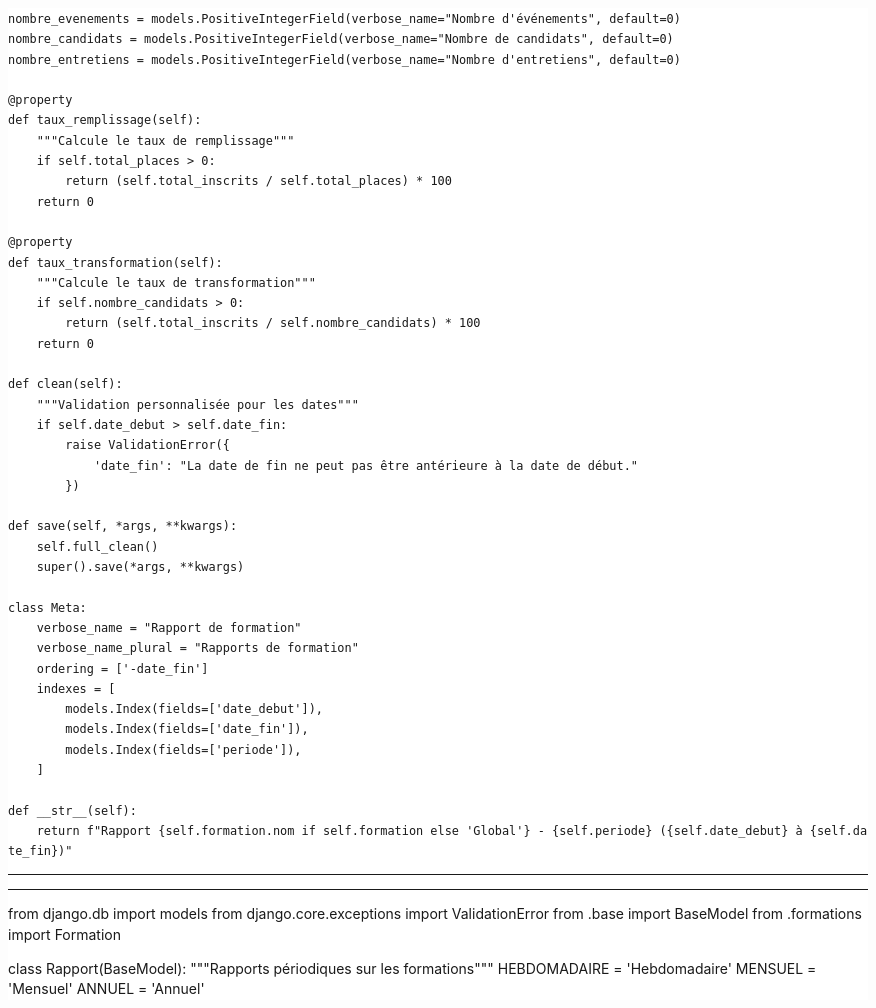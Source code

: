     nombre_evenements = models.PositiveIntegerField(verbose_name="Nombre d'événements", default=0)
    nombre_candidats = models.PositiveIntegerField(verbose_name="Nombre de candidats", default=0)
    nombre_entretiens = models.PositiveIntegerField(verbose_name="Nombre d'entretiens", default=0)
    
    @property
    def taux_remplissage(self):
        """Calcule le taux de remplissage"""
        if self.total_places > 0:
            return (self.total_inscrits / self.total_places) * 100
        return 0
    
    @property
    def taux_transformation(self):
        """Calcule le taux de transformation"""
        if self.nombre_candidats > 0:
            return (self.total_inscrits / self.nombre_candidats) * 100
        return 0
    
    def clean(self):
        """Validation personnalisée pour les dates"""
        if self.date_debut > self.date_fin:
            raise ValidationError({
                'date_fin': "La date de fin ne peut pas être antérieure à la date de début."
            })
    
    def save(self, *args, **kwargs):
        self.full_clean()
        super().save(*args, **kwargs)

    class Meta:
        verbose_name = "Rapport de formation"
        verbose_name_plural = "Rapports de formation"
        ordering = ['-date_fin']
        indexes = [
            models.Index(fields=['date_debut']),
            models.Index(fields=['date_fin']),
            models.Index(fields=['periode']),
        ]

    def __str__(self):
        return f"Rapport {self.formation.nom if self.formation else 'Global'} - {self.periode} ({self.date_debut} à {self.date_fin})"

----------------------------------------------------------------------
----------------------------------------------------------------------
from django.db import models
from django.core.exceptions import ValidationError
from .base import BaseModel
from .formations import Formation


class Rapport(BaseModel):
    """Rapports périodiques sur les formations"""
    HEBDOMADAIRE = 'Hebdomadaire'
    MENSUEL = 'Mensuel'
    ANNUEL = 'Annuel'
    
